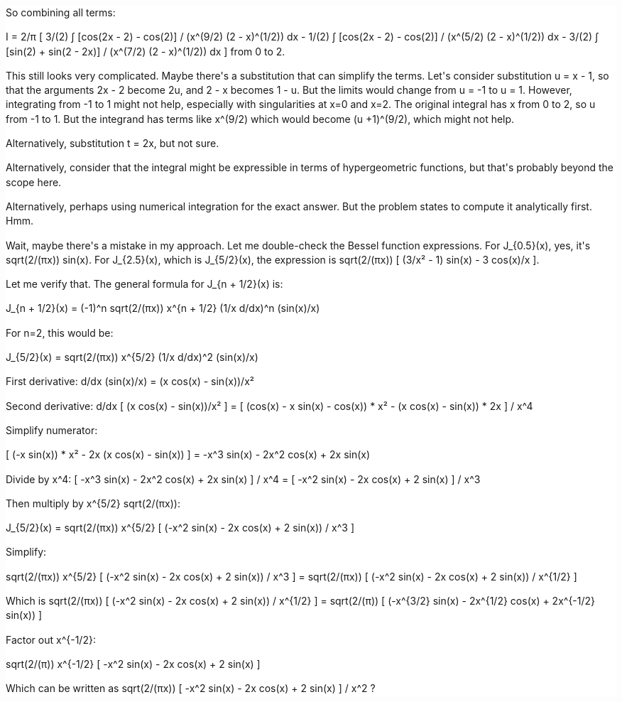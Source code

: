 So combining all terms:

I = 2/π [ 3/(2) ∫ [cos(2x - 2) - cos(2)] / (x^(9/2) (2 - x)^(1/2)) dx - 1/(2) ∫ [cos(2x - 2) - cos(2)] / (x^(5/2) (2 - x)^(1/2)) dx - 3/(2) ∫ [sin(2) + sin(2 - 2x)] / (x^(7/2) (2 - x)^(1/2)) dx ] from 0 to 2.

This still looks very complicated. Maybe there's a substitution that can simplify the terms. Let's consider substitution u = x - 1, so that the arguments 2x - 2 become 2u, and 2 - x becomes 1 - u. But the limits would change from u = -1 to u = 1. However, integrating from -1 to 1 might not help, especially with singularities at x=0 and x=2. The original integral has x from 0 to 2, so u from -1 to 1. But the integrand has terms like x^(9/2) which would become (u +1)^(9/2), which might not help.

Alternatively, substitution t = 2x, but not sure.

Alternatively, consider that the integral might be expressible in terms of hypergeometric functions, but that's probably beyond the scope here.

Alternatively, perhaps using numerical integration for the exact answer. But the problem states to compute it analytically first. Hmm.

Wait, maybe there's a mistake in my approach. Let me double-check the Bessel function expressions. For J_{0.5}(x), yes, it's sqrt(2/(πx)) sin(x). For J_{2.5}(x), which is J_{5/2}(x), the expression is sqrt(2/(πx)) [ (3/x² - 1) sin(x) - 3 cos(x)/x ].

Let me verify that. The general formula for J_{n + 1/2}(x) is:

J_{n + 1/2}(x) = (-1)^n sqrt(2/(πx)) x^{n + 1/2} (1/x d/dx)^n (sin(x)/x)

For n=2, this would be:

J_{5/2}(x) = sqrt(2/(πx)) x^{5/2} (1/x d/dx)^2 (sin(x)/x)

First derivative: d/dx (sin(x)/x) = (x cos(x) - sin(x))/x²

Second derivative: d/dx [ (x cos(x) - sin(x))/x² ] = [ (cos(x) - x sin(x) - cos(x)) * x² - (x cos(x) - sin(x)) * 2x ] / x^4

Simplify numerator:

[ (-x sin(x)) * x² - 2x (x cos(x) - sin(x)) ] = -x^3 sin(x) - 2x^2 cos(x) + 2x sin(x)

Divide by x^4: [ -x^3 sin(x) - 2x^2 cos(x) + 2x sin(x) ] / x^4 = [ -x^2 sin(x) - 2x cos(x) + 2 sin(x) ] / x^3

Then multiply by x^{5/2} sqrt(2/(πx)):

J_{5/2}(x) = sqrt(2/(πx)) x^{5/2} [ (-x^2 sin(x) - 2x cos(x) + 2 sin(x)) / x^3 ]

Simplify:

sqrt(2/(πx)) x^{5/2} [ (-x^2 sin(x) - 2x cos(x) + 2 sin(x)) / x^3 ] = sqrt(2/(πx)) [ (-x^2 sin(x) - 2x cos(x) + 2 sin(x)) / x^{1/2} ]

Which is sqrt(2/(πx)) [ (-x^2 sin(x) - 2x cos(x) + 2 sin(x)) / x^{1/2} ] = sqrt(2/(π)) [ (-x^{3/2} sin(x) - 2x^{1/2} cos(x) + 2x^{-1/2} sin(x)) ]

Factor out x^{-1/2}:

sqrt(2/(π)) x^{-1/2} [ -x^2 sin(x) - 2x cos(x) + 2 sin(x) ]

Which can be written as sqrt(2/(πx)) [ -x^2 sin(x) - 2x cos(x) + 2 sin(x) ] / x^2 ?
